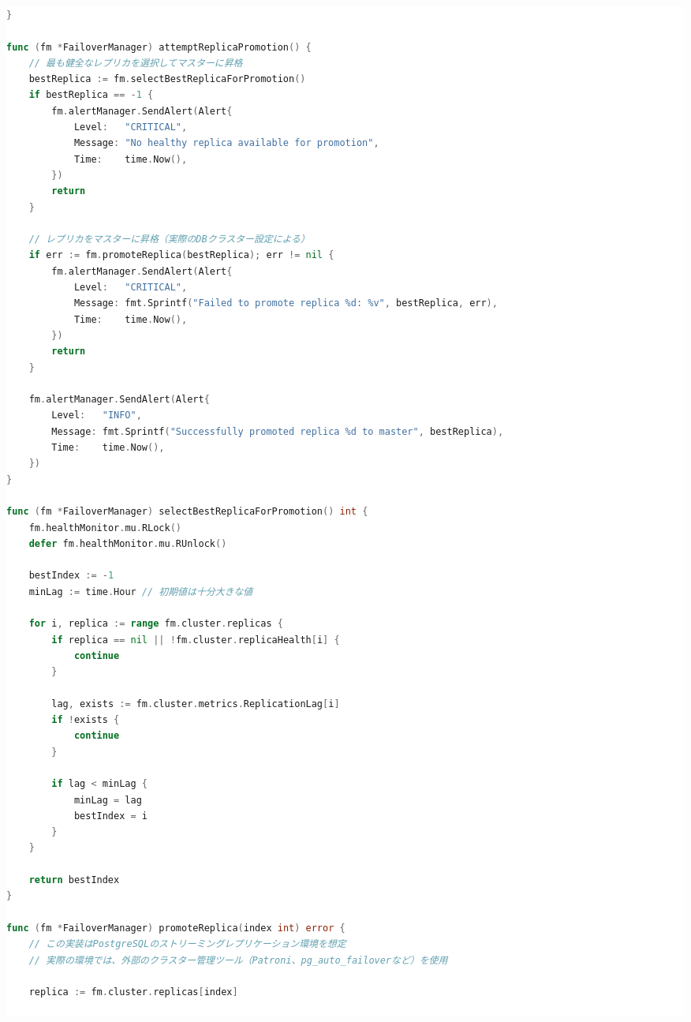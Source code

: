 ```go
}

func (fm *FailoverManager) attemptReplicaPromotion() {
    // 最も健全なレプリカを選択してマスターに昇格
    bestReplica := fm.selectBestReplicaForPromotion()
    if bestReplica == -1 {
        fm.alertManager.SendAlert(Alert{
            Level:   "CRITICAL",
            Message: "No healthy replica available for promotion",
            Time:    time.Now(),
        })
        return
    }
    
    // レプリカをマスターに昇格（実際のDBクラスター設定による）
    if err := fm.promoteReplica(bestReplica); err != nil {
        fm.alertManager.SendAlert(Alert{
            Level:   "CRITICAL",
            Message: fmt.Sprintf("Failed to promote replica %d: %v", bestReplica, err),
            Time:    time.Now(),
        })
        return
    }
    
    fm.alertManager.SendAlert(Alert{
        Level:   "INFO",
        Message: fmt.Sprintf("Successfully promoted replica %d to master", bestReplica),
        Time:    time.Now(),
    })
}

func (fm *FailoverManager) selectBestReplicaForPromotion() int {
    fm.healthMonitor.mu.RLock()
    defer fm.healthMonitor.mu.RUnlock()
    
    bestIndex := -1
    minLag := time.Hour // 初期値は十分大きな値
    
    for i, replica := range fm.cluster.replicas {
        if replica == nil || !fm.cluster.replicaHealth[i] {
            continue
        }
        
        lag, exists := fm.cluster.metrics.ReplicationLag[i]
        if !exists {
            continue
        }
        
        if lag < minLag {
            minLag = lag
            bestIndex = i
        }
    }
    
    return bestIndex
}

func (fm *FailoverManager) promoteReplica(index int) error {
    // この実装はPostgreSQLのストリーミングレプリケーション環境を想定
    // 実際の環境では、外部のクラスター管理ツール（Patroni、pg_auto_failoverなど）を使用
    
    replica := fm.cluster.replicas[index]
    
```